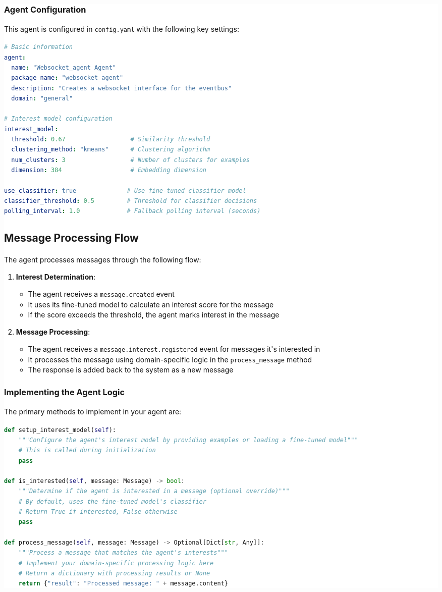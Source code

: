 ### Agent Configuration

This agent is configured in `config.yaml` with the following key settings:

```yaml
# Basic information
agent:
  name: "Websocket_agent Agent"
  package_name: "websocket_agent"
  description: "Creates a websocket interface for the eventbus"
  domain: "general"

# Interest model configuration
interest_model:
  threshold: 0.67                  # Similarity threshold
  clustering_method: "kmeans"      # Clustering algorithm
  num_clusters: 3                  # Number of clusters for examples
  dimension: 384                   # Embedding dimension

use_classifier: true              # Use fine-tuned classifier model
classifier_threshold: 0.5         # Threshold for classifier decisions
polling_interval: 1.0             # Fallback polling interval (seconds)
```

## Message Processing Flow

The agent processes messages through the following flow:

1. **Interest Determination**:
   - The agent receives a `message.created` event
   - It uses its fine-tuned model to calculate an interest score for the message
   - If the score exceeds the threshold, the agent marks interest in the message

2. **Message Processing**:
   - The agent receives a `message.interest.registered` event for messages it's interested in
   - It processes the message using domain-specific logic in the `process_message` method
   - The response is added back to the system as a new message

### Implementing the Agent Logic

The primary methods to implement in your agent are:

```python
def setup_interest_model(self):
    """Configure the agent's interest model by providing examples or loading a fine-tuned model"""
    # This is called during initialization
    pass

def is_interested(self, message: Message) -> bool:
    """Determine if the agent is interested in a message (optional override)"""
    # By default, uses the fine-tuned model's classifier
    # Return True if interested, False otherwise
    pass

def process_message(self, message: Message) -> Optional[Dict[str, Any]]:
    """Process a message that matches the agent's interests"""
    # Implement your domain-specific processing logic here
    # Return a dictionary with processing results or None
    return {"result": "Processed message: " + message.content}
```
